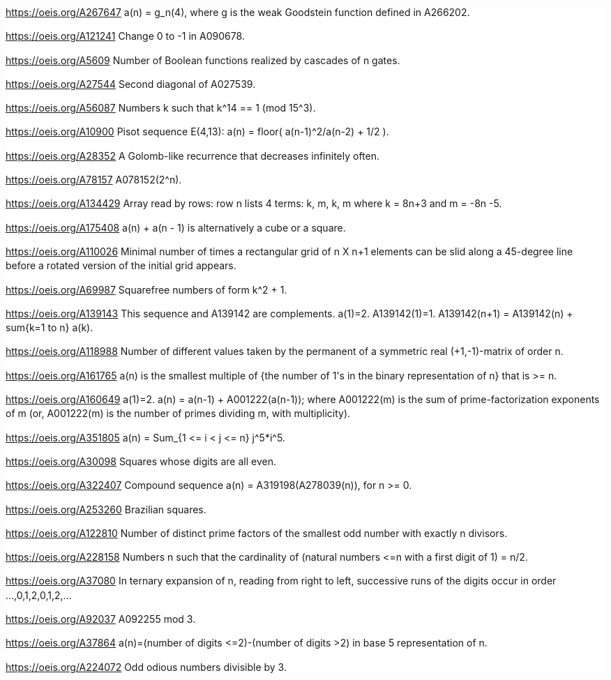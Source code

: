 https://oeis.org/A267647 a(n) = g_n(4), where g is the weak Goodstein function defined in A266202.

https://oeis.org/A121241 Change 0 to -1 in A090678.

https://oeis.org/A5609 Number of Boolean functions realized by cascades of n gates.

https://oeis.org/A27544 Second diagonal of A027539.

https://oeis.org/A56087 Numbers k such that k^14 == 1 (mod 15^3).

https://oeis.org/A10900 Pisot sequence E(4,13): a(n) = floor( a(n-1)^2/a(n-2) + 1/2 ).

https://oeis.org/A28352 A Golomb-like recurrence that decreases infinitely often.

https://oeis.org/A78157 A078152(2^n).

https://oeis.org/A134429 Array read by rows: row n lists 4 terms: k, m, k, m where k = 8n+3 and m = -8n -5.

https://oeis.org/A175408 a(n) + a(n - 1) is alternatively a cube or a square.

https://oeis.org/A110026 Minimal number of times a rectangular grid of n X n+1 elements can be slid along a 45-degree line before a rotated version of the initial grid appears.

https://oeis.org/A69987 Squarefree numbers of form k^2 + 1.

https://oeis.org/A139143 This sequence and A139142 are complements. a(1)=2. A139142(1)=1. A139142(n+1) = A139142(n) + sum{k=1 to n} a(k).

https://oeis.org/A118988 Number of different values taken by the permanent of a symmetric real (+1,-1)-matrix of order n.

https://oeis.org/A161765 a(n) is the smallest multiple of {the number of 1's in the binary representation of n} that is >= n.

https://oeis.org/A160649 a(1)=2. a(n) = a(n-1) + A001222(a(n-1)); where A001222(m) is the sum of prime-factorization exponents of m (or, A001222(m) is the number of primes dividing m, with multiplicity).

https://oeis.org/A351805 a(n) = Sum_{1 <= i < j <= n} j^5\*i^5.

https://oeis.org/A30098 Squares whose digits are all even.

https://oeis.org/A322407 Compound sequence a(n) = A319198(A278039(n)), for n >= 0.

https://oeis.org/A253260 Brazilian squares.

https://oeis.org/A122810 Number of distinct prime factors of the smallest odd number with exactly n divisors.

https://oeis.org/A228158 Numbers n such that the cardinality of (natural numbers <=n with a first digit of 1) = n/2.

https://oeis.org/A37080 In ternary expansion of n, reading from right to left, successive runs of the digits occur in order ...,0,1,2,0,1,2,...

https://oeis.org/A92037 A092255 mod 3.

https://oeis.org/A37864 a(n)=(number of digits <=2)-(number of digits >2) in base 5 representation of n.

https://oeis.org/A224072 Odd odious numbers divisible by 3.
